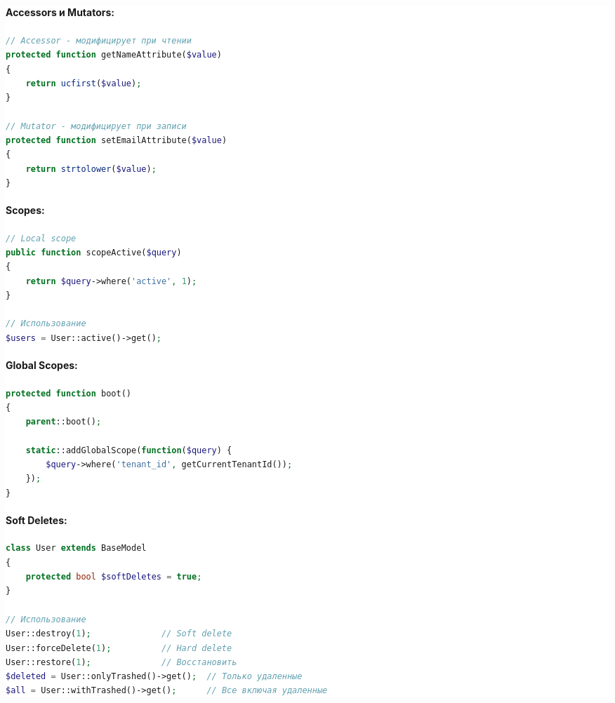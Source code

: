 #### Accessors и Mutators:
```php
// Accessor - модифицирует при чтении
protected function getNameAttribute($value)
{
    return ucfirst($value);
}

// Mutator - модифицирует при записи
protected function setEmailAttribute($value)
{
    return strtolower($value);
}
```

#### Scopes:
```php
// Local scope
public function scopeActive($query)
{
    return $query->where('active', 1);
}

// Использование
$users = User::active()->get();
```

#### Global Scopes:
```php
protected function boot()
{
    parent::boot();
    
    static::addGlobalScope(function($query) {
        $query->where('tenant_id', getCurrentTenantId());
    });
}
```

#### Soft Deletes:
```php
class User extends BaseModel
{
    protected bool $softDeletes = true;
}

// Использование
User::destroy(1);              // Soft delete
User::forceDelete(1);          // Hard delete
User::restore(1);              // Восстановить
$deleted = User::onlyTrashed()->get();  // Только удаленные
$all = User::withTrashed()->get();      // Все включая удаленные
```
